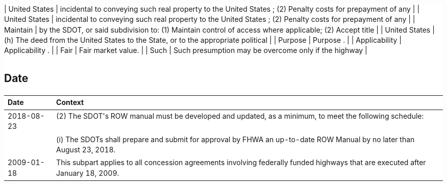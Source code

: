 | United States                 | incidental to conveying such real property to the United States ; (2) Penalty costs for prepayment of any                                                                                              |
| United States                 | incidental to conveying such real property to the United States ; (2) Penalty costs for prepayment of any                                                                                              |
| Maintain                      | by the SDOT, or said subdivision to: (1) Maintain control of access where applicable; (2) Accept title                                                                                                 |
| United States                 | (h) The deed from the  United States to the State, or to the appropriate political                                                                                                                     |
| Purpose                       | Purpose .                                                                                                                                                                                              |
| Applicability                 | Applicability .                                                                                                                                                                                        |
| Fair                          | Fair  market value.                                                                                                                                                                                    |
| Such                          | Such presumption may be overcome only if the highway                                                                                                                                                   |


## Date

| Date       | Context                                                                                                                              |
|:-----------|:-------------------------------------------------------------------------------------------------------------------------------------|
| 2018-08-23 | (2) The SDOT's ROW manual must be developed and updated, as a minimum, to meet the following schedule:                               |
|            |               (i) The SDOTs shall prepare and submit for approval by FHWA an up-to-date ROW Manual by no later than August 23, 2018. |
| 2009-01-18 | This subpart applies to all concession agreements involving federally funded highways that are executed after January 18, 2009.      |


